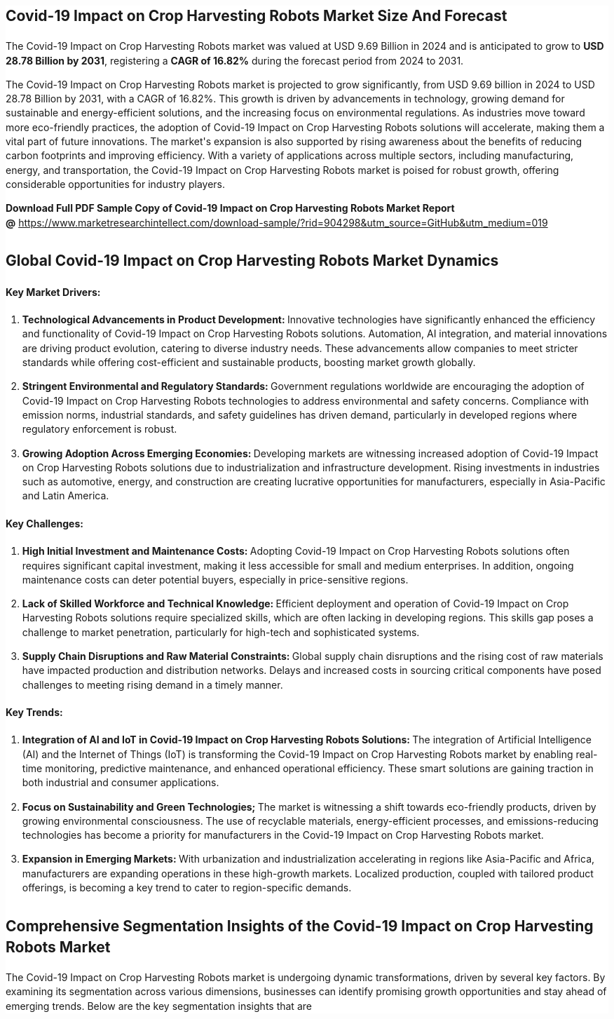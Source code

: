 <h2>Covid-19 Impact on Crop Harvesting Robots Market Size And Forecast</h2><p>The Covid-19 Impact on Crop Harvesting Robots market was valued at USD 9.69 Billion in 2024 and is anticipated to grow to <strong>USD 28.78 Billion by 2031</strong>, registering a <strong>CAGR of 16.82%</strong> during the forecast period from 2024 to 2031.</p><p>The Covid-19 Impact on Crop Harvesting Robots market is projected to grow significantly, from USD 9.69 billion in 2024 to USD 28.78 Billion by 2031, with a CAGR of 16.82%. This growth is driven by advancements in technology, growing demand for sustainable and energy-efficient solutions, and the increasing focus on environmental regulations. As industries move toward more eco-friendly practices, the adoption of Covid-19 Impact on Crop Harvesting Robots solutions will accelerate, making them a vital part of future innovations. The market's expansion is also supported by rising awareness about the benefits of reducing carbon footprints and improving efficiency. With a variety of applications across multiple sectors, including manufacturing, energy, and transportation, the Covid-19 Impact on Crop Harvesting Robots market is poised for robust growth, offering considerable opportunities for industry players.</p><p><strong>Download Full PDF Sample Copy of Covid-19 Impact on Crop Harvesting Robots Market Report @</strong>&nbsp;<a href="https://www.marketresearchintellect.com/download-sample/?rid=904298&amp;utm_source=GitHub&amp;utm_medium=019">https://www.marketresearchintellect.com/download-sample/?rid=904298&amp;utm_source=GitHub&amp;utm_medium=019</a></p><h2>Global Covid-19 Impact on Crop Harvesting Robots Market Dynamics</h2><h4><strong>Key Market Drivers:</strong></h4><ol><li><p><strong>Technological Advancements in Product Development:&nbsp;</strong>Innovative technologies have significantly enhanced the efficiency and functionality of Covid-19 Impact on Crop Harvesting Robots solutions. Automation, AI integration, and material innovations are driving product evolution, catering to diverse industry needs. These advancements allow companies to meet stricter standards while offering cost-efficient and sustainable products, boosting market growth globally.</p></li><li><p><strong>Stringent Environmental and Regulatory Standards:&nbsp;</strong>Government regulations worldwide are encouraging the adoption of Covid-19 Impact on Crop Harvesting Robots technologies to address environmental and safety concerns. Compliance with emission norms, industrial standards, and safety guidelines has driven demand, particularly in developed regions where regulatory enforcement is robust.</p></li><li><p><strong>Growing Adoption Across Emerging Economies:&nbsp;</strong>Developing markets are witnessing increased adoption of Covid-19 Impact on Crop Harvesting Robots solutions due to industrialization and infrastructure development. Rising investments in industries such as automotive, energy, and construction are creating lucrative opportunities for manufacturers, especially in Asia-Pacific and Latin America.</p></li></ol><h4><strong>Key Challenges:</strong></h4><ol><li><p><strong>High Initial Investment and Maintenance Costs:&nbsp;</strong>Adopting Covid-19 Impact on Crop Harvesting Robots solutions often requires significant capital investment, making it less accessible for small and medium enterprises. In addition, ongoing maintenance costs can deter potential buyers, especially in price-sensitive regions.</p></li><li><p><strong>Lack of Skilled Workforce and Technical Knowledge:&nbsp;</strong>Efficient deployment and operation of Covid-19 Impact on Crop Harvesting Robots solutions require specialized skills, which are often lacking in developing regions. This skills gap poses a challenge to market penetration, particularly for high-tech and sophisticated systems.</p></li><li><p><strong>Supply Chain Disruptions and Raw Material Constraints:&nbsp;</strong>Global supply chain disruptions and the rising cost of raw materials have impacted production and distribution networks. Delays and increased costs in sourcing critical components have posed challenges to meeting rising demand in a timely manner.</p></li></ol><h4><strong>Key Trends:</strong></h4><ol><li><p><strong>Integration of AI and IoT in Covid-19 Impact on Crop Harvesting Robots Solutions:&nbsp;</strong>The integration of Artificial Intelligence (AI) and the Internet of Things (IoT) is transforming the Covid-19 Impact on Crop Harvesting Robots market by enabling real-time monitoring, predictive maintenance, and enhanced operational efficiency. These smart solutions are gaining traction in both industrial and consumer applications.</p></li><li><p><strong>Focus on Sustainability and Green Technologies;&nbsp;</strong>The market is witnessing a shift towards eco-friendly products, driven by growing environmental consciousness. The use of recyclable materials, energy-efficient processes, and emissions-reducing technologies has become a priority for manufacturers in the Covid-19 Impact on Crop Harvesting Robots market.</p></li><li><p><strong>Expansion in Emerging Markets:&nbsp;</strong>With urbanization and industrialization accelerating in regions like Asia-Pacific and Africa, manufacturers are expanding operations in these high-growth markets. Localized production, coupled with tailored product offerings, is becoming a key trend to cater to region-specific demands.</p></li></ol><div class="article-main__content" data-test-id="publishing-text-block"><h2>Comprehensive Segmentation Insights of the Covid-19 Impact on Crop Harvesting Robots Market</h2><p>The Covid-19 Impact on Crop Harvesting Robots market is undergoing dynamic transformations, driven by several key factors. By examining its segmentation across various dimensions, businesses can identify promising growth opportunities and stay ahead of emerging trends. Below are the key segmentation insights that are